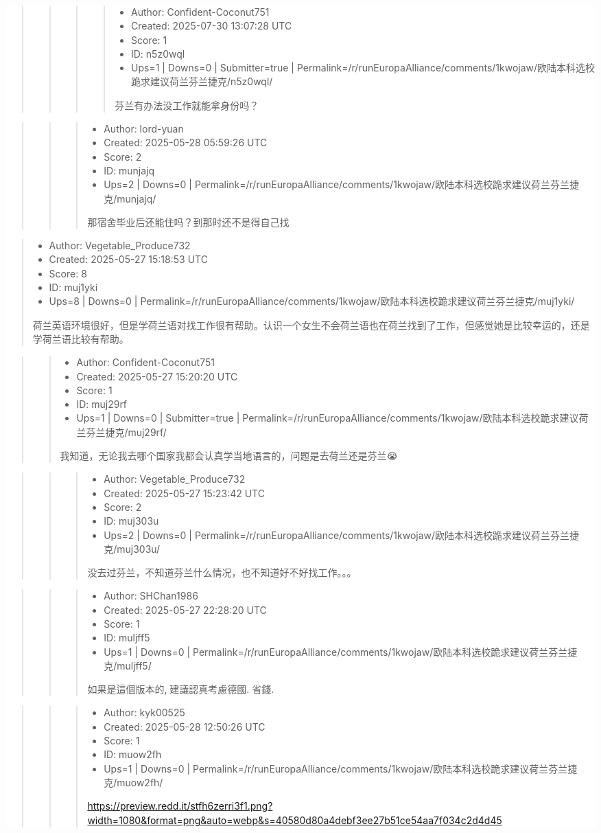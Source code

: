 >>>> - Author: Confident-Coconut751
>>>> - Created: 2025-07-30 13:07:28 UTC
>>>> - Score: 1
>>>> - ID: n5z0wql
>>>> - Ups=1 | Downs=0 | Submitter=true | Permalink=/r/runEuropaAlliance/comments/1kwojaw/欧陆本科选校跪求建议荷兰芬兰捷克/n5z0wql/
>>>>
>>>> 芬兰有办法没工作就能拿身份吗？

>>> - Author: lord-yuan
>>> - Created: 2025-05-28 05:59:26 UTC
>>> - Score: 2
>>> - ID: munjajq
>>> - Ups=2 | Downs=0 | Permalink=/r/runEuropaAlliance/comments/1kwojaw/欧陆本科选校跪求建议荷兰芬兰捷克/munjajq/
>>>
>>> 那宿舍毕业后还能住吗？到那时还不是得自己找

> - Author: Vegetable_Produce732
> - Created: 2025-05-27 15:18:53 UTC
> - Score: 8
> - ID: muj1yki
> - Ups=8 | Downs=0 | Permalink=/r/runEuropaAlliance/comments/1kwojaw/欧陆本科选校跪求建议荷兰芬兰捷克/muj1yki/
>
> 荷兰英语环境很好，但是学荷兰语对找工作很有帮助。认识一个女生不会荷兰语也在荷兰找到了工作，但感觉她是比较幸运的，还是学荷兰语比较有帮助。

>> - Author: Confident-Coconut751
>> - Created: 2025-05-27 15:20:20 UTC
>> - Score: 1
>> - ID: muj29rf
>> - Ups=1 | Downs=0 | Submitter=true | Permalink=/r/runEuropaAlliance/comments/1kwojaw/欧陆本科选校跪求建议荷兰芬兰捷克/muj29rf/
>>
>> 我知道，无论我去哪个国家我都会认真学当地语言的，问题是去荷兰还是芬兰😭

>>> - Author: Vegetable_Produce732
>>> - Created: 2025-05-27 15:23:42 UTC
>>> - Score: 2
>>> - ID: muj303u
>>> - Ups=2 | Downs=0 | Permalink=/r/runEuropaAlliance/comments/1kwojaw/欧陆本科选校跪求建议荷兰芬兰捷克/muj303u/
>>>
>>> 没去过芬兰，不知道芬兰什么情况，也不知道好不好找工作。。。

>>> - Author: SHChan1986
>>> - Created: 2025-05-27 22:28:20 UTC
>>> - Score: 1
>>> - ID: muljff5
>>> - Ups=1 | Downs=0 | Permalink=/r/runEuropaAlliance/comments/1kwojaw/欧陆本科选校跪求建议荷兰芬兰捷克/muljff5/
>>>
>>> 如果是這個版本的, 建議認真考慮德國. 省錢.

>>> - Author: kyk00525
>>> - Created: 2025-05-28 12:50:26 UTC
>>> - Score: 1
>>> - ID: muow2fh
>>> - Ups=1 | Downs=0 | Permalink=/r/runEuropaAlliance/comments/1kwojaw/欧陆本科选校跪求建议荷兰芬兰捷克/muow2fh/
>>>
>>> https://preview.redd.it/stfh6zerri3f1.png?width=1080&format=png&auto=webp&s=40580d80a4debf3ee27b51ce54aa7f034c2d4d45
